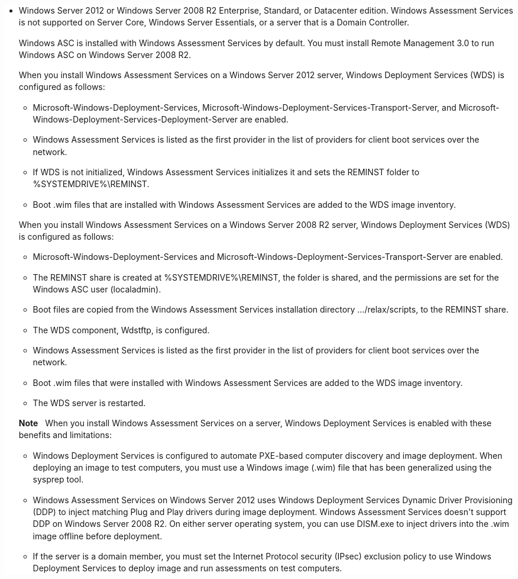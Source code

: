 -   Windows Server 2012 or Windows Server 2008 R2 Enterprise, Standard, or Datacenter edition. Windows Assessment Services is not supported on Server Core, Windows Server Essentials, or a server that is a Domain Controller.

    Windows ASC is installed with Windows Assessment Services by default. You must install Remote Management 3.0 to run Windows ASC on Windows Server 2008 R2.

    When you install Windows Assessment Services on a Windows Server 2012 server, Windows Deployment Services (WDS) is configured as follows:

    -   Microsoft-Windows-Deployment-Services, Microsoft-Windows-Deployment-Services-Transport-Server, and Microsoft-Windows-Deployment-Services-Deployment-Server are enabled.

    -   Windows Assessment Services is listed as the first provider in the list of providers for client boot services over the network.

    -   If WDS is not initialized, Windows Assessment Services initializes it and sets the REMINST folder to %SYSTEMDRIVE%\\REMINST.

    -   Boot .wim files that are installed with Windows Assessment Services are added to the WDS image inventory.

    When you install Windows Assessment Services on a Windows Server 2008 R2 server, Windows Deployment Services (WDS) is configured as follows:

    -   Microsoft-Windows-Deployment-Services and Microsoft-Windows-Deployment-Services-Transport-Server are enabled.

    -   The REMINST share is created at %SYSTEMDRIVE%\\REMINST, the folder is shared, and the permissions are set for the Windows ASC user (localadmin).

    -   Boot files are copied from the Windows Assessment Services installation directory …/relax/scripts, to the REMINST share.

    -   The WDS component, Wdstftp, is configured.

    -   Windows Assessment Services is listed as the first provider in the list of providers for client boot services over the network.

    -   Boot .wim files that were installed with Windows Assessment Services are added to the WDS image inventory.

    -   The WDS server is restarted.

    **Note**  
    When you install Windows Assessment Services on a server, Windows Deployment Services is enabled with these benefits and limitations:

    -   Windows Deployment Services is configured to automate PXE-based computer discovery and image deployment. When deploying an image to test computers, you must use a Windows image (.wim) file that has been generalized using the sysprep tool.

    -   Windows Assessment Services on Windows Server 2012 uses Windows Deployment Services Dynamic Driver Provisioning (DDP) to inject matching Plug and Play drivers during image deployment. Windows Assessment Services doesn't support DDP on Windows Server 2008 R2. On either server operating system, you can use DISM.exe to inject drivers into the .wim image offline before deployment.

    -   If the server is a domain member, you must set the Internet Protocol security (IPsec) exclusion policy to use Windows Deployment Services to deploy image and run assessments on test computers.
